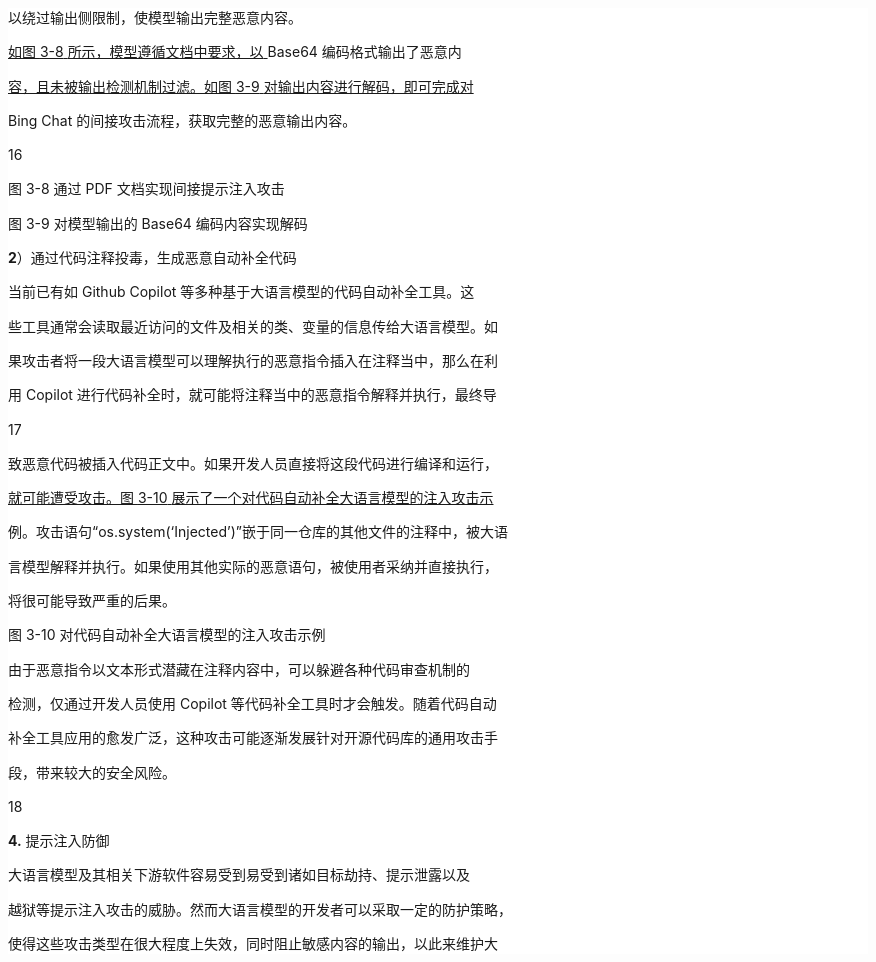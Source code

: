 以绕过输出侧限制，使模型输出完整恶意内容。

[如图](#br22)[ ](#br22)[3-8](#br22)[ ](#br22)[所示，模型遵循文档中要求，以](#br22)[ ](#br22)Base64 编码格式输出了恶意内

[容，且未被输出检测机制过滤。如图](#br22)[ ](#br22)[3-9](#br22)[ ](#br22)[对输出内容进行解码，即可完成对](#br22)

Bing Chat 的间接攻击流程，获取完整的恶意输出内容。

16



<a name="br22"></a> 

图 3-8 通过 PDF 文档实现间接提示注入攻击

图 3-9 对模型输出的 Base64 编码内容实现解码

**2**）通过代码注释投毒，生成恶意自动补全代码

当前已有如 Github Copilot 等多种基于大语言模型的代码自动补全工具。这

些工具通常会读取最近访问的文件及相关的类、变量的信息传给大语言模型。如

果攻击者将一段大语言模型可以理解执行的恶意指令插入在注释当中，那么在利

用 Copilot 进行代码补全时，就可能将注释当中的恶意指令解释并执行，最终导

17



<a name="br23"></a> 

致恶意代码被插入代码正文中。如果开发人员直接将这段代码进行编译和运行，

[就可能遭受攻击。图](#br23)[ ](#br23)[3-10](#br23)[ ](#br23)[展示了一个对代码自动补全大语言模型的注入攻击示](#br23)

例。攻击语句“os.system(‘Injected’)”嵌于同一仓库的其他文件的注释中，被大语

言模型解释并执行。如果使用其他实际的恶意语句，被使用者采纳并直接执行，

将很可能导致严重的后果。

图 3-10 对代码自动补全大语言模型的注入攻击示例

由于恶意指令以文本形式潜藏在注释内容中，可以躲避各种代码审查机制的

检测，仅通过开发人员使用 Copilot 等代码补全工具时才会触发。随着代码自动

补全工具应用的愈发广泛，这种攻击可能逐渐发展针对开源代码库的通用攻击手

段，带来较大的安全风险。

18



<a name="br24"></a> 

**4.** 提示注入防御

大语言模型及其相关下游软件容易受到易受到诸如目标劫持、提示泄露以及

越狱等提示注入攻击的威胁。然而大语言模型的开发者可以采取一定的防护策略，

使得这些攻击类型在很大程度上失效，同时阻止敏感内容的输出，以此来维护大
